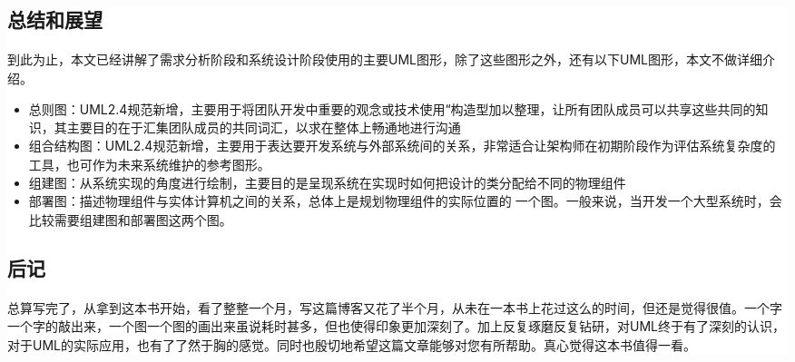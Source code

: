 ## 总结和展望

到此为止，本文已经讲解了需求分析阶段和系统设计阶段使用的主要UML图形，除了这些图形之外，还有以下UML图形，本文不做详细介绍。
- 总则图：UML2.4规范新增，主要用于将团队开发中重要的观念或技术使用“构造型加以整理，让所有团队成员可以共享这些共同的知识，其主要目的在于汇集团队成员的共同词汇，以求在整体上畅通地进行沟通
- 组合结构图：UML2.4规范新增，主要用于表达要开发系统与外部系统间的关系，非常适合让架构师在初期阶段作为评估系统复杂度的工具，也可作为未来系统维护的参考图形。
- 组建图：从系统实现的角度进行绘制，主要目的是呈现系统在实现时如何把设计的类分配给不同的物理组件
- 部署图：描述物理组件与实体计算机之间的关系，总体上是规划物理组件的实际位置的
一个图。一般来说，当开发一个大型系统时，会比较需要组建图和部署图这两个图。

## 后记

总算写完了，从拿到这本书开始，看了整整一个月，写这篇博客又花了半个月，从未在一本书上花过这么的时间，但还是觉得很值。一个字一个字的敲出来，一个图一个图的画出来虽说耗时甚多，但也使得印象更加深刻了。加上反复琢磨反复钻研，对UML终于有了深刻的认识，对于UML的实际应用，也有了了然于胸的感觉。同时也殷切地希望这篇文章能够对您有所帮助。真心觉得这本书值得一看。